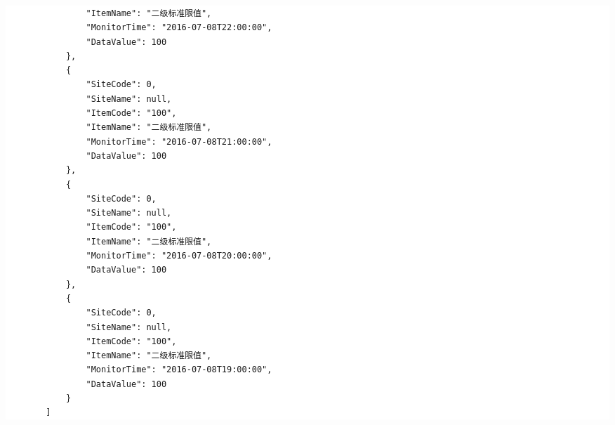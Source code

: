                     "ItemName": "二级标准限值",
                    "MonitorTime": "2016-07-08T22:00:00",
                    "DataValue": 100
                },
                {
                    "SiteCode": 0,
                    "SiteName": null,
                    "ItemCode": "100",
                    "ItemName": "二级标准限值",
                    "MonitorTime": "2016-07-08T21:00:00",
                    "DataValue": 100
                },
                {
                    "SiteCode": 0,
                    "SiteName": null,
                    "ItemCode": "100",
                    "ItemName": "二级标准限值",
                    "MonitorTime": "2016-07-08T20:00:00",
                    "DataValue": 100
                },
                {
                    "SiteCode": 0,
                    "SiteName": null,
                    "ItemCode": "100",
                    "ItemName": "二级标准限值",
                    "MonitorTime": "2016-07-08T19:00:00",
                    "DataValue": 100
                }
            ]
